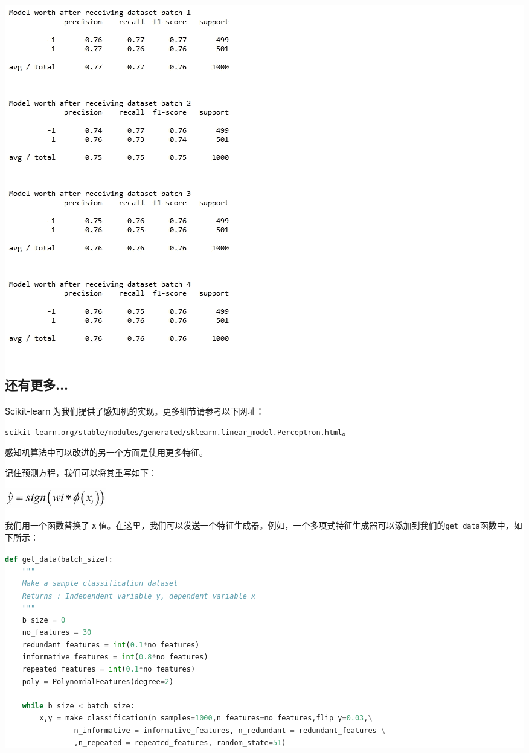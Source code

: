 ![它是如何工作的…](img/B04041_10_07.jpg)

## 还有更多…

Scikit-learn 为我们提供了感知机的实现。更多细节请参考以下网址：

[`scikit-learn.org/stable/modules/generated/sklearn.linear_model.Perceptron.html`](http://scikit-learn.org/stable/modules/generated/sklearn.linear_model.Perceptron.html)。

感知机算法中可以改进的另一个方面是使用更多特征。

记住预测方程，我们可以将其重写如下：

![还有更多…](img/B04041_10_08.jpg)

我们用一个函数替换了 x 值。在这里，我们可以发送一个特征生成器。例如，一个多项式特征生成器可以添加到我们的`get_data`函数中，如下所示：

```py
def get_data(batch_size):
    """
    Make a sample classification dataset
    Returns : Independent variable y, dependent variable x
    """
    b_size = 0
    no_features = 30
    redundant_features = int(0.1*no_features)
    informative_features = int(0.8*no_features)
    repeated_features = int(0.1*no_features)
    poly = PolynomialFeatures(degree=2)

    while b_size < batch_size:
        x,y = make_classification(n_samples=1000,n_features=no_features,flip_y=0.03,\
                n_informative = informative_features, n_redundant = redundant_features \
                ,n_repeated = repeated_features, random_state=51)
```
